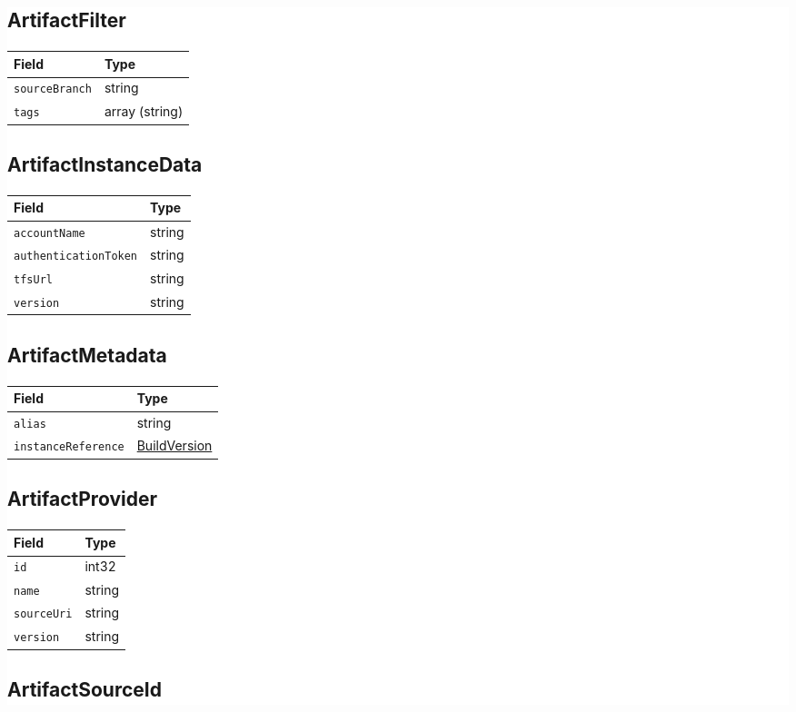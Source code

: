 <a id="ArtifactFilter"></a>

## ArtifactFilter

| Field                     | Type           |
| :------------------------ | :------------- |
| <code>sourceBranch</code> | string         |
| <code>tags</code>         | array (string) |

<a id="ArtifactInstanceData"></a>

## ArtifactInstanceData

| Field                            | Type   |
| :------------------------------- | :----- |
| <code>accountName</code>         | string |
| <code>authenticationToken</code> | string |
| <code>tfsUrl</code>              | string |
| <code>version</code>             | string |

<a id="ArtifactMetadata"></a>

## ArtifactMetadata

| Field                          | Type                          |
| :----------------------------- | :---------------------------- |
| <code>alias</code>             | string                        |
| <code>instanceReference</code> | [BuildVersion](#BuildVersion) |

<a id="ArtifactProvider"></a>

## ArtifactProvider

| Field                  | Type   |
| :--------------------- | :----- |
| <code>id</code>        | int32  |
| <code>name</code>      | string |
| <code>sourceUri</code> | string |
| <code>version</code>   | string |

<a id="ArtifactSourceId"></a>

## ArtifactSourceId
